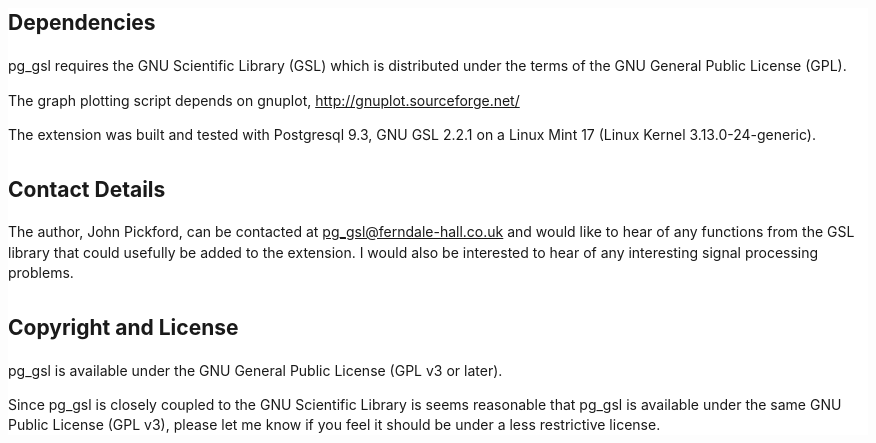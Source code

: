 Dependencies
------------

pg_gsl requires the GNU Scientific Library (GSL) which is distributed under the terms of the GNU General Public License (GPL).

The graph plotting script depends on gnuplot, http://gnuplot.sourceforge.net/

The extension was built and tested with Postgresql 9.3, GNU GSL 2.2.1 on a Linux Mint 17 (Linux Kernel 3.13.0-24-generic).

Contact Details
---------------

The author, John Pickford, can be contacted at pg_gsl@ferndale-hall.co.uk and would like to hear of any functions from the GSL library that could usefully be added to the extension.  I would also be interested to hear of any interesting signal processing problems.

Copyright and License
---------------------
pg_gsl is available under the GNU General Public License (GPL v3 or later).

Since pg_gsl is closely coupled to the GNU Scientific Library is seems reasonable that pg_gsl is available under the same GNU Public License (GPL v3),  please let me know if you feel it should be under a less restrictive license.
